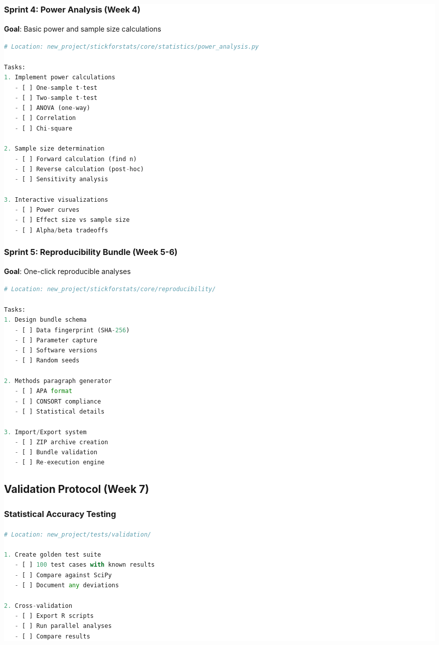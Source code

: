 ### Sprint 4: Power Analysis (Week 4)
**Goal**: Basic power and sample size calculations

```python
# Location: new_project/stickforstats/core/statistics/power_analysis.py

Tasks:
1. Implement power calculations
   - [ ] One-sample t-test
   - [ ] Two-sample t-test
   - [ ] ANOVA (one-way)
   - [ ] Correlation
   - [ ] Chi-square

2. Sample size determination
   - [ ] Forward calculation (find n)
   - [ ] Reverse calculation (post-hoc)
   - [ ] Sensitivity analysis

3. Interactive visualizations
   - [ ] Power curves
   - [ ] Effect size vs sample size
   - [ ] Alpha/beta tradeoffs
```

### Sprint 5: Reproducibility Bundle (Week 5-6)
**Goal**: One-click reproducible analyses

```python
# Location: new_project/stickforstats/core/reproducibility/

Tasks:
1. Design bundle schema
   - [ ] Data fingerprint (SHA-256)
   - [ ] Parameter capture
   - [ ] Software versions
   - [ ] Random seeds

2. Methods paragraph generator
   - [ ] APA format
   - [ ] CONSORT compliance
   - [ ] Statistical details

3. Import/Export system
   - [ ] ZIP archive creation
   - [ ] Bundle validation
   - [ ] Re-execution engine
```

## Validation Protocol (Week 7)

### Statistical Accuracy Testing
```python
# Location: new_project/tests/validation/

1. Create golden test suite
   - [ ] 100 test cases with known results
   - [ ] Compare against SciPy
   - [ ] Document any deviations

2. Cross-validation
   - [ ] Export R scripts
   - [ ] Run parallel analyses
   - [ ] Compare results
```
